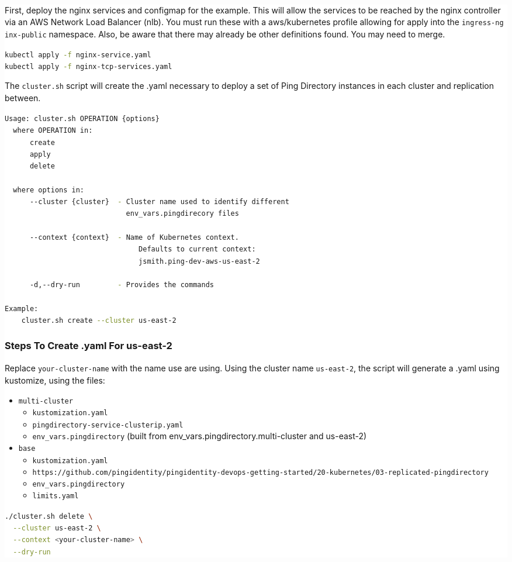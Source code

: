 First, deploy the nginx services and configmap for the example.  This will allow
the services to be reached by the nginx controller via an AWS Network Load
Balancer (nlb).  You must run these with a aws/kubernetes profile allowing for
apply into the `ingress-nginx-public` namespace.  Also, be aware that there may
already be other definitions found.  You may need to merge.

```sh
kubectl apply -f nginx-service.yaml
kubectl apply -f nginx-tcp-services.yaml
```

The `cluster.sh` script will create the .yaml necessary to deploy a set of Ping
Directory instances in each cluster and replication between.

```sh
Usage: cluster.sh OPERATION {options}
  where OPERATION in:
      create
      apply
      delete

  where options in:
      --cluster {cluster}  - Cluster name used to identify different
                             env_vars.pingdirecory files

      --context {context}  - Name of Kubernetes context.
                                Defaults to current context:
                                jsmith.ping-dev-aws-us-east-2

      -d,--dry-run         - Provides the commands

Example:
    cluster.sh create --cluster us-east-2
```

### Steps To Create .yaml For us-east-2

Replace `your-cluster-name` with the name use are using.  Using the cluster name
`us-east-2`, the script will generate a .yaml using kustomize, using the files:

* `multi-cluster`
    * `kustomization.yaml`
    * `pingdirectory-service-clusterip.yaml`
    * `env_vars.pingdirectory` (built from env_vars.pingdirectory.multi-cluster and us-east-2)
* `base`
    * `kustomization.yaml`
    * `https://github.com/pingidentity/pingidentity-devops-getting-started/20-kubernetes/03-replicated-pingdirectory`
    * `env_vars.pingdirectory`
    * `limits.yaml`

```sh
./cluster.sh delete \
  --cluster us-east-2 \
  --context <your-cluster-name> \
  --dry-run
```
